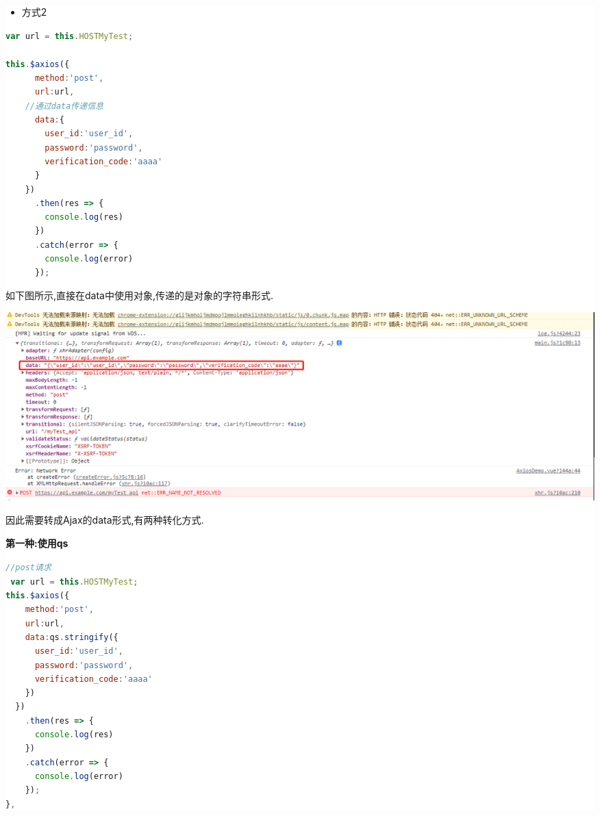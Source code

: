 + 方式2

```js
var url = this.HOSTMyTest;

this.$axios({
      method:'post',
      url:url,
    //通过data传递信息
      data:{
        user_id:'user_id',
        password:'password',
        verification_code:'aaaa'
      }
    })
      .then(res => {
        console.log(res)
      })
      .catch(error => {
        console.log(error)
      });
```

如下图所示,直接在data中使用对象,传递的是对象的字符串形式.

![image-20211230132133506](Vue网络请求.assets/image-20211230132133506.png)

因此需要转成Ajax的data形式,有两种转化方式.

**第一种:使用qs**

```js
//post请求
 var url = this.HOSTMyTest;
this.$axios({
    method:'post',
    url:url,
    data:qs.stringify({
      user_id:'user_id',
      password:'password',
      verification_code:'aaaa'
    })
  })
    .then(res => {
      console.log(res)
    })
    .catch(error => {
      console.log(error)
    });
},
```
